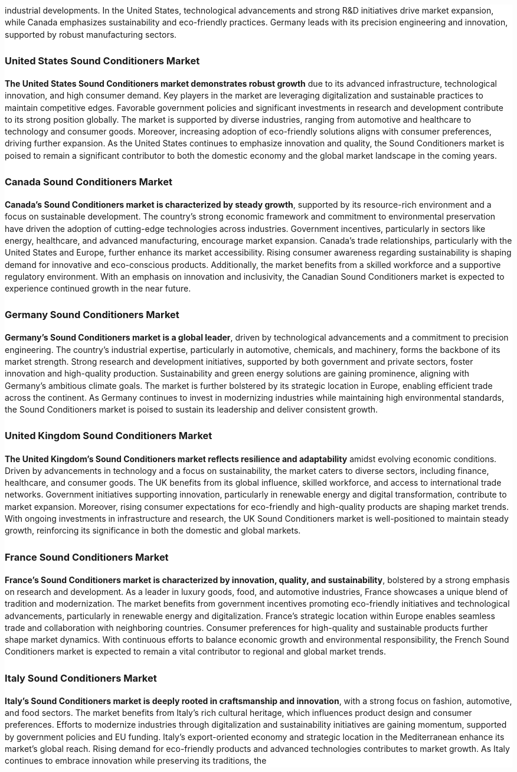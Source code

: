 industrial developments. In the United States, technological advancements and strong R&amp;D initiatives drive market expansion, while Canada emphasizes sustainability and eco-friendly practices. Germany leads with its precision engineering and innovation, supported by robust manufacturing sectors.</span></em></p></blockquote><h3><strong>United States Sound Conditioners Market</strong></h3><p><strong>The United States Sound Conditioners market demonstrates robust growth</strong> due to its advanced infrastructure, technological innovation, and high consumer demand. Key players in the market are leveraging digitalization and sustainable practices to maintain competitive edges. Favorable government policies and significant investments in research and development contribute to its strong position globally. The market is supported by diverse industries, ranging from automotive and healthcare to technology and consumer goods. Moreover, increasing adoption of eco-friendly solutions aligns with consumer preferences, driving further expansion. As the United States continues to emphasize innovation and quality, the Sound Conditioners market is poised to remain a significant contributor to both the domestic economy and the global market landscape in the coming years.</p><h3><strong>Canada Sound Conditioners Market</strong></h3><p><strong>Canada&rsquo;s Sound Conditioners market is characterized by steady growth</strong>, supported by its resource-rich environment and a focus on sustainable development. The country&rsquo;s strong economic framework and commitment to environmental preservation have driven the adoption of cutting-edge technologies across industries. Government incentives, particularly in sectors like energy, healthcare, and advanced manufacturing, encourage market expansion. Canada&rsquo;s trade relationships, particularly with the United States and Europe, further enhance its market accessibility. Rising consumer awareness regarding sustainability is shaping demand for innovative and eco-conscious products. Additionally, the market benefits from a skilled workforce and a supportive regulatory environment. With an emphasis on innovation and inclusivity, the Canadian Sound Conditioners market is expected to experience continued growth in the near future.</p><h3><strong>Germany Sound Conditioners Market</strong></h3><p><strong>Germany&rsquo;s Sound Conditioners market is a global leader</strong>, driven by technological advancements and a commitment to precision engineering. The country&rsquo;s industrial expertise, particularly in automotive, chemicals, and machinery, forms the backbone of its market strength. Strong research and development initiatives, supported by both government and private sectors, foster innovation and high-quality production. Sustainability and green energy solutions are gaining prominence, aligning with Germany&rsquo;s ambitious climate goals. The market is further bolstered by its strategic location in Europe, enabling efficient trade across the continent. As Germany continues to invest in modernizing industries while maintaining high environmental standards, the Sound Conditioners market is poised to sustain its leadership and deliver consistent growth.</p><h3><strong>United Kingdom Sound Conditioners Market</strong></h3><p><strong>The United Kingdom&rsquo;s Sound Conditioners market reflects resilience and adaptability</strong> amidst evolving economic conditions. Driven by advancements in technology and a focus on sustainability, the market caters to diverse sectors, including finance, healthcare, and consumer goods. The UK benefits from its global influence, skilled workforce, and access to international trade networks. Government initiatives supporting innovation, particularly in renewable energy and digital transformation, contribute to market expansion. Moreover, rising consumer expectations for eco-friendly and high-quality products are shaping market trends. With ongoing investments in infrastructure and research, the UK Sound Conditioners market is well-positioned to maintain steady growth, reinforcing its significance in both the domestic and global markets.</p><h3><strong>France Sound Conditioners Market</strong></h3><p><strong>France&rsquo;s Sound Conditioners market is characterized by innovation, quality, and sustainability</strong>, bolstered by a strong emphasis on research and development. As a leader in luxury goods, food, and automotive industries, France showcases a unique blend of tradition and modernization. The market benefits from government incentives promoting eco-friendly initiatives and technological advancements, particularly in renewable energy and digitalization. France&rsquo;s strategic location within Europe enables seamless trade and collaboration with neighboring countries. Consumer preferences for high-quality and sustainable products further shape market dynamics. With continuous efforts to balance economic growth and environmental responsibility, the French Sound Conditioners market is expected to remain a vital contributor to regional and global market trends.</p><h3><strong>Italy Sound Conditioners Market</strong></h3><p><strong>Italy&rsquo;s Sound Conditioners market is deeply rooted in craftsmanship and innovation</strong>, with a strong focus on fashion, automotive, and food sectors. The market benefits from Italy&rsquo;s rich cultural heritage, which influences product design and consumer preferences. Efforts to modernize industries through digitalization and sustainability initiatives are gaining momentum, supported by government policies and EU funding. Italy&rsquo;s export-oriented economy and strategic location in the Mediterranean enhance its market&rsquo;s global reach. Rising demand for eco-friendly products and advanced technologies contributes to market growth. As Italy continues to embrace innovation while preserving its traditions, the